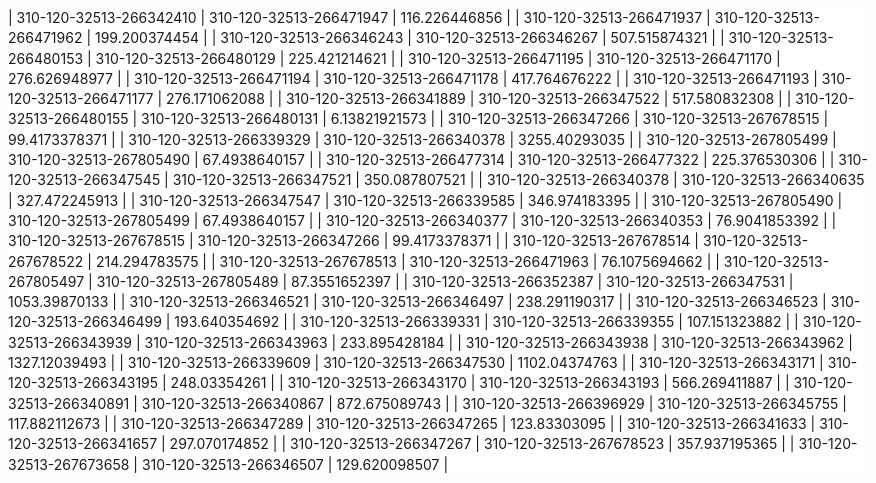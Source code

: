 | 310-120-32513-266342410 | 310-120-32513-266471947 | 116.226446856 |
| 310-120-32513-266471937 | 310-120-32513-266471962 | 199.200374454 |
| 310-120-32513-266346243 | 310-120-32513-266346267 | 507.515874321 |
| 310-120-32513-266480153 | 310-120-32513-266480129 | 225.421214621 |
| 310-120-32513-266471195 | 310-120-32513-266471170 | 276.626948977 |
| 310-120-32513-266471194 | 310-120-32513-266471178 | 417.764676222 |
| 310-120-32513-266471193 | 310-120-32513-266471177 | 276.171062088 |
| 310-120-32513-266341889 | 310-120-32513-266347522 | 517.580832308 |
| 310-120-32513-266480155 | 310-120-32513-266480131 | 6.13821921573 |
| 310-120-32513-266347266 | 310-120-32513-267678515 | 99.4173378371 |
| 310-120-32513-266339329 | 310-120-32513-266340378 | 3255.40293035 |
| 310-120-32513-267805499 | 310-120-32513-267805490 | 67.4938640157 |
| 310-120-32513-266477314 | 310-120-32513-266477322 | 225.376530306 |
| 310-120-32513-266347545 | 310-120-32513-266347521 | 350.087807521 |
| 310-120-32513-266340378 | 310-120-32513-266340635 | 327.472245913 |
| 310-120-32513-266347547 | 310-120-32513-266339585 | 346.974183395 |
| 310-120-32513-267805490 | 310-120-32513-267805499 | 67.4938640157 |
| 310-120-32513-266340377 | 310-120-32513-266340353 | 76.9041853392 |
| 310-120-32513-267678515 | 310-120-32513-266347266 | 99.4173378371 |
| 310-120-32513-267678514 | 310-120-32513-267678522 | 214.294783575 |
| 310-120-32513-267678513 | 310-120-32513-266471963 | 76.1075694662 |
| 310-120-32513-267805497 | 310-120-32513-267805489 | 87.3551652397 |
| 310-120-32513-266352387 | 310-120-32513-266347531 | 1053.39870133 |
| 310-120-32513-266346521 | 310-120-32513-266346497 | 238.291190317 |
| 310-120-32513-266346523 | 310-120-32513-266346499 | 193.640354692 |
| 310-120-32513-266339331 | 310-120-32513-266339355 | 107.151323882 |
| 310-120-32513-266343939 | 310-120-32513-266343963 | 233.895428184 |
| 310-120-32513-266343938 | 310-120-32513-266343962 | 1327.12039493 |
| 310-120-32513-266339609 | 310-120-32513-266347530 | 1102.04374763 |
| 310-120-32513-266343171 | 310-120-32513-266343195 | 248.03354261 |
| 310-120-32513-266343170 | 310-120-32513-266343193 | 566.269411887 |
| 310-120-32513-266340891 | 310-120-32513-266340867 | 872.675089743 |
| 310-120-32513-266396929 | 310-120-32513-266345755 | 117.882112673 |
| 310-120-32513-266347289 | 310-120-32513-266347265 | 123.83303095 |
| 310-120-32513-266341633 | 310-120-32513-266341657 | 297.070174852 |
| 310-120-32513-266347267 | 310-120-32513-267678523 | 357.937195365 |
| 310-120-32513-267673658 | 310-120-32513-266346507 | 129.620098507 |